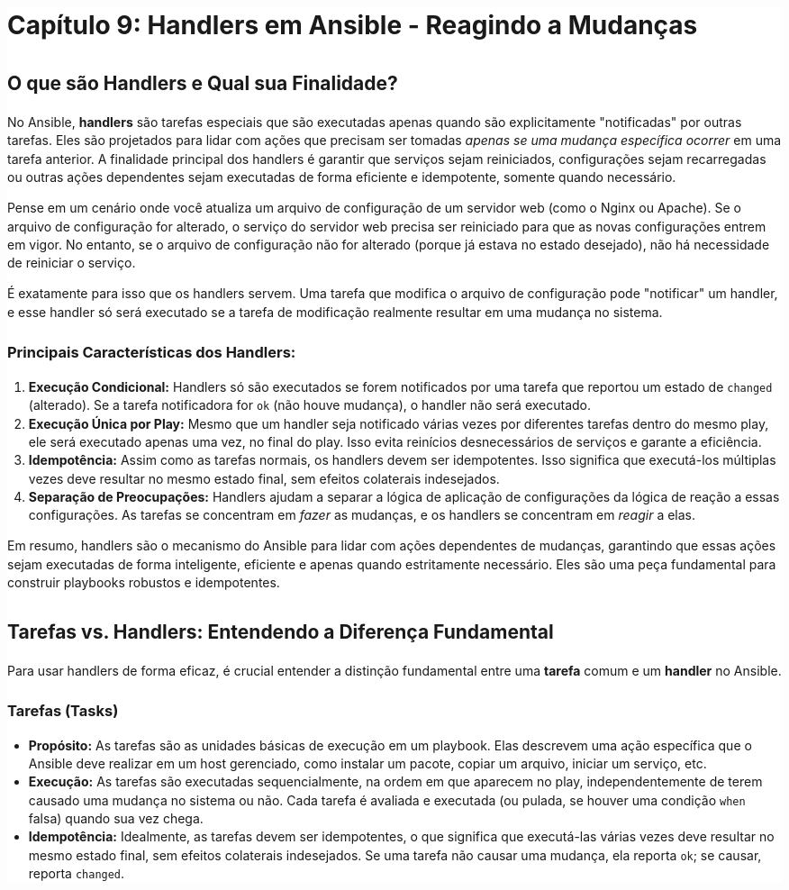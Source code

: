# Capítulo 9: Handlers em Ansible - Reagindo a Mudanças

## O que são Handlers e Qual sua Finalidade?

No Ansible, **handlers** são tarefas especiais que são executadas apenas quando são explicitamente "notificadas" por outras tarefas. Eles são projetados para lidar com ações que precisam ser tomadas *apenas se uma mudança específica ocorrer* em uma tarefa anterior. A finalidade principal dos handlers é garantir que serviços sejam reiniciados, configurações sejam recarregadas ou outras ações dependentes sejam executadas de forma eficiente e idempotente, somente quando necessário.

Pense em um cenário onde você atualiza um arquivo de configuração de um servidor web (como o Nginx ou Apache). Se o arquivo de configuração for alterado, o serviço do servidor web precisa ser reiniciado para que as novas configurações entrem em vigor. No entanto, se o arquivo de configuração não for alterado (porque já estava no estado desejado), não há necessidade de reiniciar o serviço.

É exatamente para isso que os handlers servem. Uma tarefa que modifica o arquivo de configuração pode "notificar" um handler, e esse handler só será executado se a tarefa de modificação realmente resultar em uma mudança no sistema.

### Principais Características dos Handlers:

1.  **Execução Condicional:** Handlers só são executados se forem notificados por uma tarefa que reportou um estado de `changed` (alterado). Se a tarefa notificadora for `ok` (não houve mudança), o handler não será executado.
2.  **Execução Única por Play:** Mesmo que um handler seja notificado várias vezes por diferentes tarefas dentro do mesmo play, ele será executado apenas uma vez, no final do play. Isso evita reinícios desnecessários de serviços e garante a eficiência.
3.  **Idempotência:** Assim como as tarefas normais, os handlers devem ser idempotentes. Isso significa que executá-los múltiplas vezes deve resultar no mesmo estado final, sem efeitos colaterais indesejados.
4.  **Separação de Preocupações:** Handlers ajudam a separar a lógica de aplicação de configurações da lógica de reação a essas configurações. As tarefas se concentram em *fazer* as mudanças, e os handlers se concentram em *reagir* a elas.

Em resumo, handlers são o mecanismo do Ansible para lidar com ações dependentes de mudanças, garantindo que essas ações sejam executadas de forma inteligente, eficiente e apenas quando estritamente necessário. Eles são uma peça fundamental para construir playbooks robustos e idempotentes.



## Tarefas vs. Handlers: Entendendo a Diferença Fundamental

Para usar handlers de forma eficaz, é crucial entender a distinção fundamental entre uma **tarefa** comum e um **handler** no Ansible.

### Tarefas (Tasks)

*   **Propósito:** As tarefas são as unidades básicas de execução em um playbook. Elas descrevem uma ação específica que o Ansible deve realizar em um host gerenciado, como instalar um pacote, copiar um arquivo, iniciar um serviço, etc.
*   **Execução:** As tarefas são executadas sequencialmente, na ordem em que aparecem no play, independentemente de terem causado uma mudança no sistema ou não. Cada tarefa é avaliada e executada (ou pulada, se houver uma condição `when` falsa) quando sua vez chega.
*   **Idempotência:** Idealmente, as tarefas devem ser idempotentes, o que significa que executá-las várias vezes deve resultar no mesmo estado final, sem efeitos colaterais indesejados. Se uma tarefa não causar uma mudança, ela reporta `ok`; se causar, reporta `changed`.
